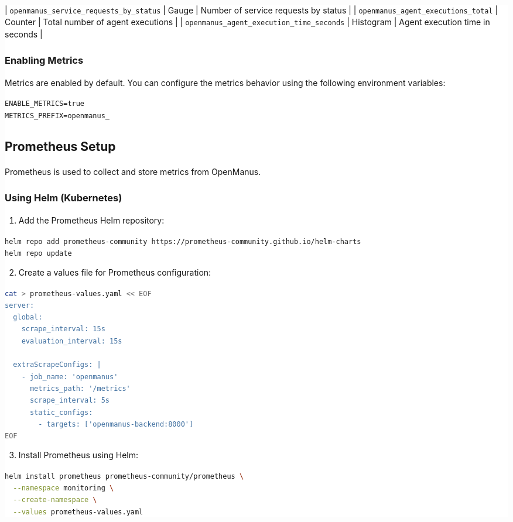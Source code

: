 | `openmanus_service_requests_by_status` | Gauge | Number of service requests by status |
| `openmanus_agent_executions_total` | Counter | Total number of agent executions |
| `openmanus_agent_execution_time_seconds` | Histogram | Agent execution time in seconds |

### Enabling Metrics

Metrics are enabled by default. You can configure the metrics behavior using the following environment variables:

```env
ENABLE_METRICS=true
METRICS_PREFIX=openmanus_
```

## Prometheus Setup

Prometheus is used to collect and store metrics from OpenManus.

### Using Helm (Kubernetes)

1. Add the Prometheus Helm repository:

```bash
helm repo add prometheus-community https://prometheus-community.github.io/helm-charts
helm repo update
```

2. Create a values file for Prometheus configuration:

```bash
cat > prometheus-values.yaml << EOF
server:
  global:
    scrape_interval: 15s
    evaluation_interval: 15s
  
  extraScrapeConfigs: |
    - job_name: 'openmanus'
      metrics_path: '/metrics'
      scrape_interval: 5s
      static_configs:
        - targets: ['openmanus-backend:8000']
EOF
```

3. Install Prometheus using Helm:

```bash
helm install prometheus prometheus-community/prometheus \
  --namespace monitoring \
  --create-namespace \
  --values prometheus-values.yaml
```
